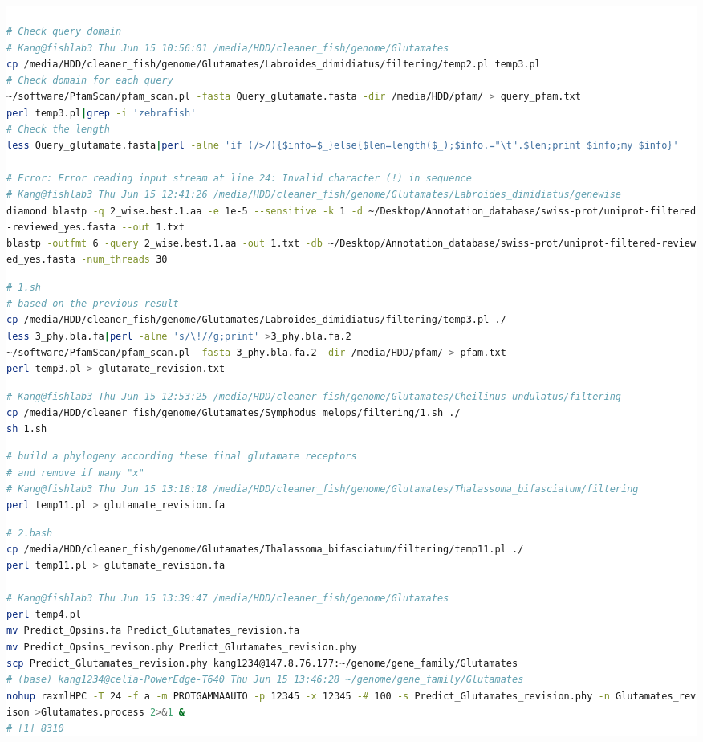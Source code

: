 ```bash

# Check query domain
# Kang@fishlab3 Thu Jun 15 10:56:01 /media/HDD/cleaner_fish/genome/Glutamates
cp /media/HDD/cleaner_fish/genome/Glutamates/Labroides_dimidiatus/filtering/temp2.pl temp3.pl
# Check domain for each query
~/software/PfamScan/pfam_scan.pl -fasta Query_glutamate.fasta -dir /media/HDD/pfam/ > query_pfam.txt
perl temp3.pl|grep -i 'zebrafish'
# Check the length
less Query_glutamate.fasta|perl -alne 'if (/>/){$info=$_}else{$len=length($_);$info.="\t".$len;print $info;my $info}'

# Error: Error reading input stream at line 24: Invalid character (!) in sequence
# Kang@fishlab3 Thu Jun 15 12:41:26 /media/HDD/cleaner_fish/genome/Glutamates/Labroides_dimidiatus/genewise
diamond blastp -q 2_wise.best.1.aa -e 1e-5 --sensitive -k 1 -d ~/Desktop/Annotation_database/swiss-prot/uniprot-filtered-reviewed_yes.fasta --out 1.txt
blastp -outfmt 6 -query 2_wise.best.1.aa -out 1.txt -db ~/Desktop/Annotation_database/swiss-prot/uniprot-filtered-reviewed_yes.fasta -num_threads 30
```

```bash
# 1.sh
# based on the previous result
cp /media/HDD/cleaner_fish/genome/Glutamates/Labroides_dimidiatus/filtering/temp3.pl ./
less 3_phy.bla.fa|perl -alne 's/\!//g;print' >3_phy.bla.fa.2
~/software/PfamScan/pfam_scan.pl -fasta 3_phy.bla.fa.2 -dir /media/HDD/pfam/ > pfam.txt
perl temp3.pl > glutamate_revision.txt
```

```bash
# Kang@fishlab3 Thu Jun 15 12:53:25 /media/HDD/cleaner_fish/genome/Glutamates/Cheilinus_undulatus/filtering
cp /media/HDD/cleaner_fish/genome/Glutamates/Symphodus_melops/filtering/1.sh ./
sh 1.sh
```

```bash
# build a phylogeny according these final glutamate receptors
# and remove if many "x"
# Kang@fishlab3 Thu Jun 15 13:18:18 /media/HDD/cleaner_fish/genome/Glutamates/Thalassoma_bifasciatum/filtering
perl temp11.pl > glutamate_revision.fa
```

```bash
# 2.bash
cp /media/HDD/cleaner_fish/genome/Glutamates/Thalassoma_bifasciatum/filtering/temp11.pl ./
perl temp11.pl > glutamate_revision.fa

# Kang@fishlab3 Thu Jun 15 13:39:47 /media/HDD/cleaner_fish/genome/Glutamates
perl temp4.pl
mv Predict_Opsins.fa Predict_Glutamates_revision.fa
mv Predict_Opsins_revison.phy Predict_Glutamates_revision.phy
scp Predict_Glutamates_revision.phy kang1234@147.8.76.177:~/genome/gene_family/Glutamates
# (base) kang1234@celia-PowerEdge-T640 Thu Jun 15 13:46:28 ~/genome/gene_family/Glutamates
nohup raxmlHPC -T 24 -f a -m PROTGAMMAAUTO -p 12345 -x 12345 -# 100 -s Predict_Glutamates_revision.phy -n Glutamates_revison >Glutamates.process 2>&1 &
# [1] 8310
```
